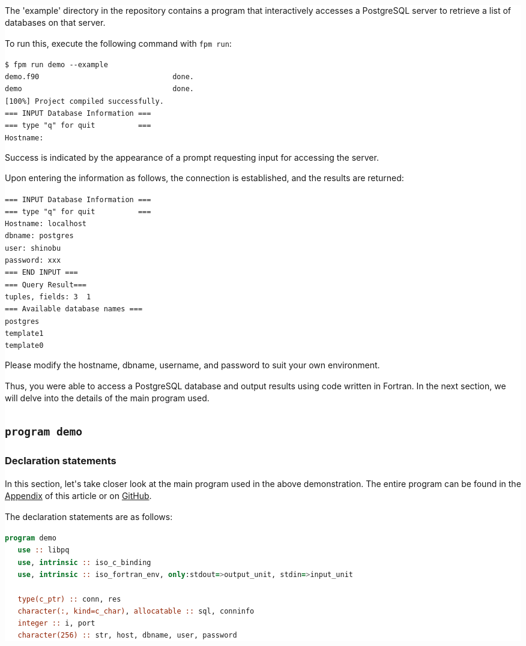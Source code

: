 The 'example' directory in the repository contains a program that interactively accesses a PostgreSQL server to retrieve a list of databases on that server.

To run this, execute the following command with `fpm run`:

```shell
$ fpm run demo --example
demo.f90                               done.
demo                                   done.
[100%] Project compiled successfully.
=== INPUT Database Information ===
=== type "q" for quit          ===
Hostname:
```

Success is indicated by the appearance of a prompt requesting input for accessing the server.

Upon entering the information as follows, the connection is established, and the results are returned:

```shell
=== INPUT Database Information ===
=== type "q" for quit          ===
Hostname: localhost
dbname: postgres
user: shinobu
password: xxx
=== END INPUT ===
=== Query Result===
tuples, fields: 3  1
=== Available database names ===
postgres
template1
template0
```

Please modify the hostname, dbname, username, and password to suit your own environment. 

Thus, you were able to access a PostgreSQL database and output results using code written in Fortran. In the next section, we will delve into the details of the main program used. 

## `program demo`

### Declaration statements

In this section, let's take closer look at the main program used in the above demonstration. The entire program can be found in the [Appendix](#appendix) of this article or on [GitHub](https://github.com/ShinobuAmasaki/libpq-fortran/blob/main/example/demo.f90).

The declaration statements are as follows:

```fortran
program demo
   use :: libpq
   use, intrinsic :: iso_c_binding
   use, intrinsic :: iso_fortran_env, only:stdout=>output_unit, stdin=>input_unit

   type(c_ptr) :: conn, res
   character(:, kind=c_char), allocatable :: sql, conninfo
   integer :: i, port
   character(256) :: str, host, dbname, user, password
```

